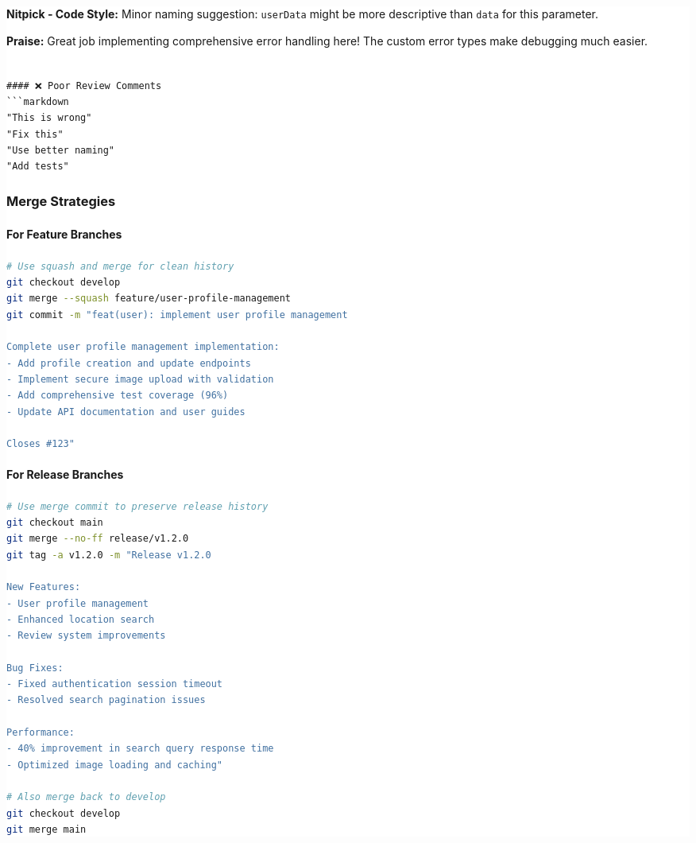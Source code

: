 **Nitpick - Code Style:**
Minor naming suggestion: `userData` might be more descriptive than `data` for this parameter.

**Praise:**
Great job implementing comprehensive error handling here! The custom error types make debugging much easier.

````

#### ❌ Poor Review Comments
```markdown
"This is wrong"
"Fix this"
"Use better naming"
"Add tests"
````

### Merge Strategies

#### For Feature Branches

```bash
# Use squash and merge for clean history
git checkout develop
git merge --squash feature/user-profile-management
git commit -m "feat(user): implement user profile management

Complete user profile management implementation:
- Add profile creation and update endpoints
- Implement secure image upload with validation
- Add comprehensive test coverage (96%)
- Update API documentation and user guides

Closes #123"
```

#### For Release Branches

```bash
# Use merge commit to preserve release history
git checkout main
git merge --no-ff release/v1.2.0
git tag -a v1.2.0 -m "Release v1.2.0

New Features:
- User profile management
- Enhanced location search
- Review system improvements

Bug Fixes:
- Fixed authentication session timeout
- Resolved search pagination issues

Performance:
- 40% improvement in search query response time
- Optimized image loading and caching"

# Also merge back to develop
git checkout develop
git merge main
```
